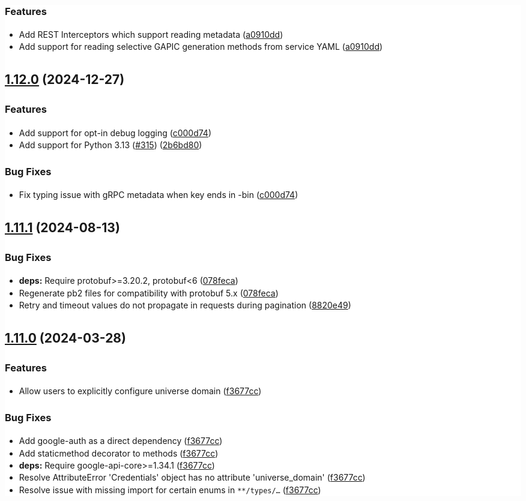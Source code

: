 
### Features

* Add REST Interceptors which support reading metadata ([a0910dd](https://github.com/googleapis/google-cloud-python/commit/a0910dd51541d238bc5fcf10159066ddfd928579))
* Add support for reading selective GAPIC generation methods from service YAML ([a0910dd](https://github.com/googleapis/google-cloud-python/commit/a0910dd51541d238bc5fcf10159066ddfd928579))

## [1.12.0](https://github.com/googleapis/python-org-policy/compare/v1.11.1...v1.12.0) (2024-12-27)


### Features

* Add support for opt-in debug logging ([c000d74](https://github.com/googleapis/python-org-policy/commit/c000d7444601c5e19ac4da080e12c41c3eaa5f80))
* Add support for Python 3.13 ([#315](https://github.com/googleapis/python-org-policy/issues/315)) ([2b6bd80](https://github.com/googleapis/python-org-policy/commit/2b6bd80895b85d48e875b74b2b6369374299fdd5))


### Bug Fixes

* Fix typing issue with gRPC metadata when key ends in -bin ([c000d74](https://github.com/googleapis/python-org-policy/commit/c000d7444601c5e19ac4da080e12c41c3eaa5f80))

## [1.11.1](https://github.com/googleapis/python-org-policy/compare/v1.11.0...v1.11.1) (2024-08-13)


### Bug Fixes

* **deps:** Require protobuf&gt;=3.20.2, protobuf&lt;6 ([078feca](https://github.com/googleapis/python-org-policy/commit/078fecaf4fe644de2cbdaccff35da3055e306696))
* Regenerate pb2 files for compatibility with protobuf 5.x ([078feca](https://github.com/googleapis/python-org-policy/commit/078fecaf4fe644de2cbdaccff35da3055e306696))
* Retry and timeout values do not propagate in requests during pagination ([8820e49](https://github.com/googleapis/python-org-policy/commit/8820e49bfb80f5a1d482e943dc2684f7092b67f4))

## [1.11.0](https://github.com/googleapis/python-org-policy/compare/v1.10.0...v1.11.0) (2024-03-28)


### Features

* Allow users to explicitly configure universe domain ([f3677cc](https://github.com/googleapis/python-org-policy/commit/f3677cc8fb6ec693e5d0965155a090d393c5eca2))


### Bug Fixes

* Add google-auth as a direct dependency ([f3677cc](https://github.com/googleapis/python-org-policy/commit/f3677cc8fb6ec693e5d0965155a090d393c5eca2))
* Add staticmethod decorator to methods ([f3677cc](https://github.com/googleapis/python-org-policy/commit/f3677cc8fb6ec693e5d0965155a090d393c5eca2))
* **deps:** Require google-api-core&gt;=1.34.1 ([f3677cc](https://github.com/googleapis/python-org-policy/commit/f3677cc8fb6ec693e5d0965155a090d393c5eca2))
* Resolve AttributeError 'Credentials' object has no attribute 'universe_domain' ([f3677cc](https://github.com/googleapis/python-org-policy/commit/f3677cc8fb6ec693e5d0965155a090d393c5eca2))
* Resolve issue with missing import for certain enums in `**/types/…` ([f3677cc](https://github.com/googleapis/python-org-policy/commit/f3677cc8fb6ec693e5d0965155a090d393c5eca2))
